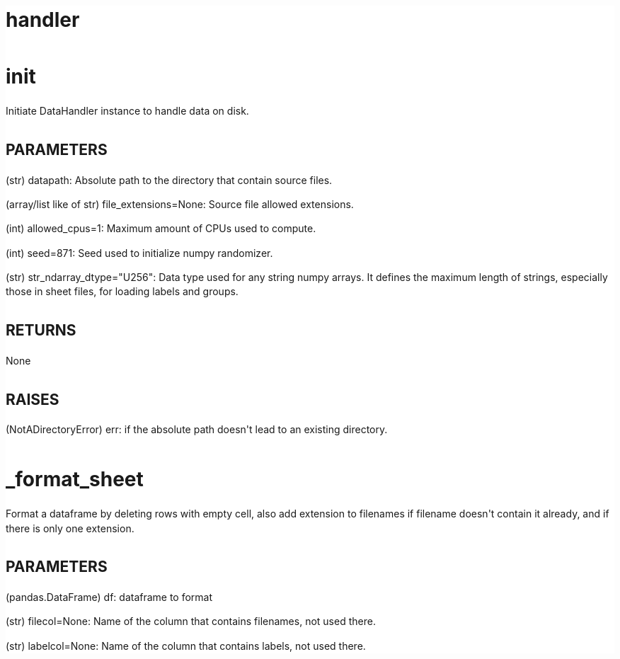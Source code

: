 # handler

# __init__


Initiate DataHandler instance to handle data on disk.

PARAMETERS
----------
(str) datapath:
Absolute path to the directory that contain source files.

(array/list like of str) file_extensions=None:
Source file allowed extensions.

(int) allowed_cpus=1:
Maximum amount of CPUs used to compute.

(int) seed=871:
Seed used to initialize numpy randomizer.

(str) str_ndarray_dtype="U256":
Data type used for any string numpy arrays. It defines the maximum
length of strings, especially those in sheet files, for loading
labels and groups.

RETURNS
-------
None

RAISES
------
(NotADirectoryError) err:
if the absolute path doesn't lead to an existing directory.


# _format_sheet


Format a dataframe by deleting rows with empty cell, also add extension
to filenames if filename doesn't contain it already, and if there is
only one extension.

PARAMETERS
----------
(pandas.DataFrame) df:
dataframe to format

(str) filecol=None:
Name of the column that contains filenames, not used there.

(str) labelcol=None:
Name of the column that contains labels, not used there.

